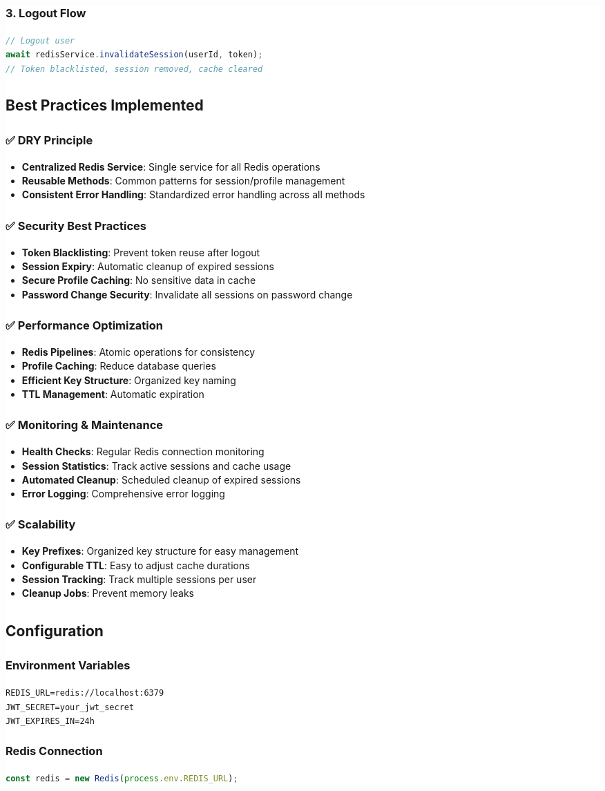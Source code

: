 ### 3. Logout Flow
```javascript
// Logout user
await redisService.invalidateSession(userId, token);
// Token blacklisted, session removed, cache cleared
```

## Best Practices Implemented

### ✅ DRY Principle
- **Centralized Redis Service**: Single service for all Redis operations
- **Reusable Methods**: Common patterns for session/profile management
- **Consistent Error Handling**: Standardized error handling across all methods

### ✅ Security Best Practices
- **Token Blacklisting**: Prevent token reuse after logout
- **Session Expiry**: Automatic cleanup of expired sessions
- **Secure Profile Caching**: No sensitive data in cache
- **Password Change Security**: Invalidate all sessions on password change

### ✅ Performance Optimization
- **Redis Pipelines**: Atomic operations for consistency
- **Profile Caching**: Reduce database queries
- **Efficient Key Structure**: Organized key naming
- **TTL Management**: Automatic expiration

### ✅ Monitoring & Maintenance
- **Health Checks**: Regular Redis connection monitoring
- **Session Statistics**: Track active sessions and cache usage
- **Automated Cleanup**: Scheduled cleanup of expired sessions
- **Error Logging**: Comprehensive error logging

### ✅ Scalability
- **Key Prefixes**: Organized key structure for easy management
- **Configurable TTL**: Easy to adjust cache durations
- **Session Tracking**: Track multiple sessions per user
- **Cleanup Jobs**: Prevent memory leaks

## Configuration

### Environment Variables
```env
REDIS_URL=redis://localhost:6379
JWT_SECRET=your_jwt_secret
JWT_EXPIRES_IN=24h
```

### Redis Connection
```javascript
const redis = new Redis(process.env.REDIS_URL);
```
